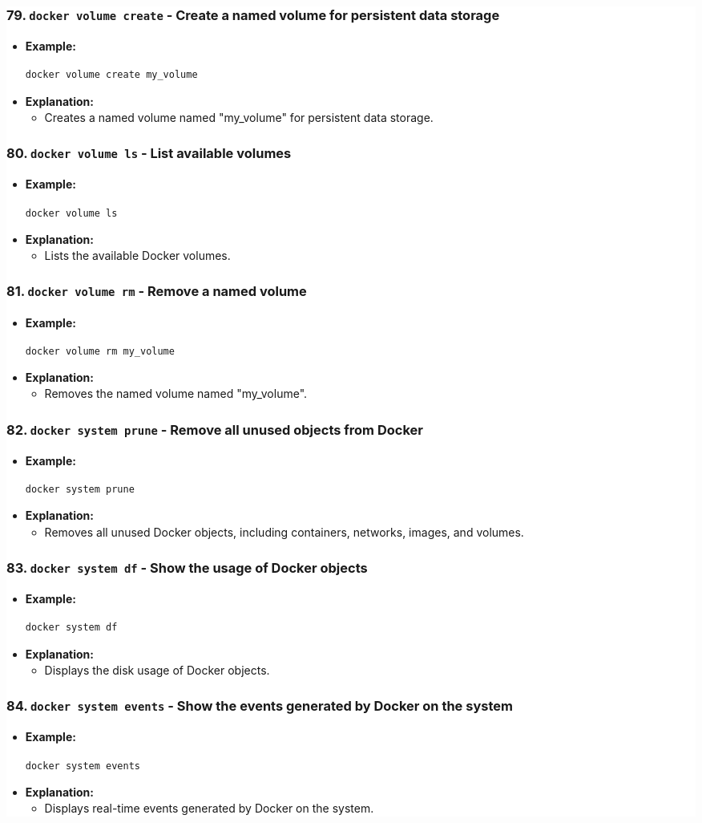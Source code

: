 ### 79. `docker volume create` - Create a named volume for persistent data storage
   - **Example:** 
     ```bash
     docker volume create my_volume
     ```
   - **Explanation:**
     - Creates a named volume named "my_volume" for persistent data storage.

### 80. `docker volume ls` - List available volumes
   - **Example:** 
     ```bash
     docker volume ls
     ```
   - **Explanation:**
     - Lists the available Docker volumes.

### 81. `docker volume rm` - Remove a named volume
   - **Example:** 
     ```bash
     docker volume rm my_volume
     ```
   - **Explanation:**
     - Removes the named volume named "my_volume".

### 82. `docker system prune` - Remove all unused objects from Docker
   - **Example:** 
     ```bash
     docker system prune
     ```
   - **Explanation:**
     - Removes all unused Docker objects, including containers, networks, images, and volumes.

### 83. `docker system df` - Show the usage of Docker objects
   - **Example:** 
     ```bash
     docker system df
     ```
   - **Explanation:**
     - Displays the disk usage of Docker objects.

### 84. `docker system events` - Show the events generated by Docker on the system
   - **Example:** 
     ```bash
     docker system events
     ```
   - **Explanation:**
     - Displays real-time events generated by Docker on the system.
